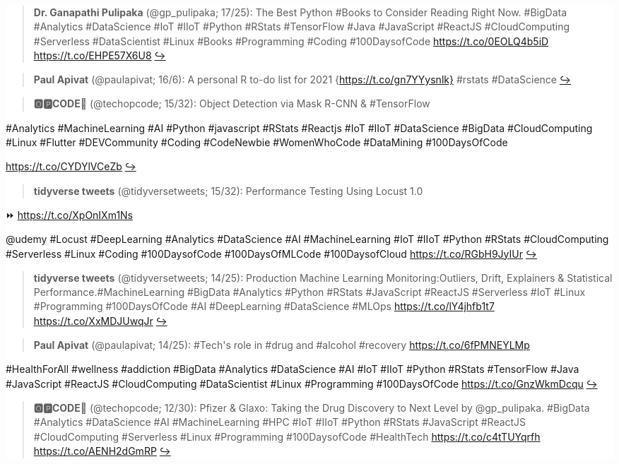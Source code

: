 


> **Dr. Ganapathi Pulipaka** (@gp_pulipaka; 17/25): The Best Python #Books to Consider Reading Right Now. #BigData #Analytics #DataScience #IoT #IIoT #Python #RStats #TensorFlow #Java #JavaScript #ReactJS #CloudComputing #Serverless #DataScientist #Linux #Books #Programming #Coding #100DaysofCode 
https://t.co/0EOLQ4b5iD https://t.co/EHPE57X6U8  [&#8618;](https://twitter.com/dataandme/status/1338341507045208067)




> **Paul Apivat** (@paulapivat; 16/6): A personal R to-do list for 2021  {https://t.co/gn7YYysnlk} #rstats #DataScience  [&#8618;](https://twitter.com/dataandme/status/1338296981559635968)




> **🅾️🅿️CODE💢** (@techopcode; 15/32): Object Detection via Mask R-CNN &amp; #TensorFlow
>
#Analytics #MachineLearning #AI #Python #javascript #RStats #Reactjs #IoT #IIoT #DataScience
#BigData #CloudComputing #Linux #Flutter #DEVCommunity #Coding #CodeNewbie #WomenWhoCode
#DataMining #100DaysOfCode
>
https://t.co/CYDYlVCeZb  [&#8618;](https://twitter.com/dataandme/status/1338315855671660545)




> **tidyverse tweets** (@tidyversetweets; 15/32): Performance Testing Using Locust 1.0
>
⏩ https://t.co/XpOnIXm1Ns
>
@udemy #Locust #DeepLearning #Analytics #DataScience #AI #MachineLearning #IoT #IIoT #Python #RStats #CloudComputing #Serverless #Linux #Coding #100DaysofCode #100DaysOfMLCode #100DaysofCloud https://t.co/RGbH9JyIUr  [&#8618;](https://twitter.com/dataandme/status/1338316692066193408)




> **tidyverse tweets** (@tidyversetweets; 14/25): Production Machine Learning Monitoring:Outliers, Drift, Explainers &amp; Statistical Performance.#MachineLearning #BigData #Analytics #Python #RStats #JavaScript #ReactJS #Serverless #IoT #Linux #Programming #100DaysOfCode #AI #DeepLearning #DataScience #MLOps
https://t.co/lY4jhfb1t7 https://t.co/XxMDJUwqJr  [&#8618;](https://twitter.com/dataandme/status/1338301905727082498)




> **Paul Apivat** (@paulapivat; 14/25): #Tech's role in #drug and #alcohol #recovery   https://t.co/6fPMNEYLMp
>
#HealthForAll #wellness #addiction #BigData #Analytics #DataScience #AI #IoT #IIoT #Python #RStats #TensorFlow #Java #JavaScript #ReactJS #CloudComputing #DataScientist #Linux #Programming #100DaysOfCode https://t.co/GnzWkmDcqu  [&#8618;](https://twitter.com/dataandme/status/1338299236446834688)




> **🅾️🅿️CODE💢** (@techopcode; 12/30): Pfizer &amp; Glaxo: Taking the Drug Discovery to Next Level by @gp_pulipaka. #BigData #Analytics #DataScience #AI #MachineLearning #HPC #IoT #IIoT #Python #RStats #JavaScript #ReactJS #CloudComputing #Serverless #Linux #Programming #100DaysofCode #HealthTech 
https://t.co/c4tTUYqrfh https://t.co/AENH2dGmRP  [&#8618;](https://twitter.com/dataandme/status/1338286850780360706)
